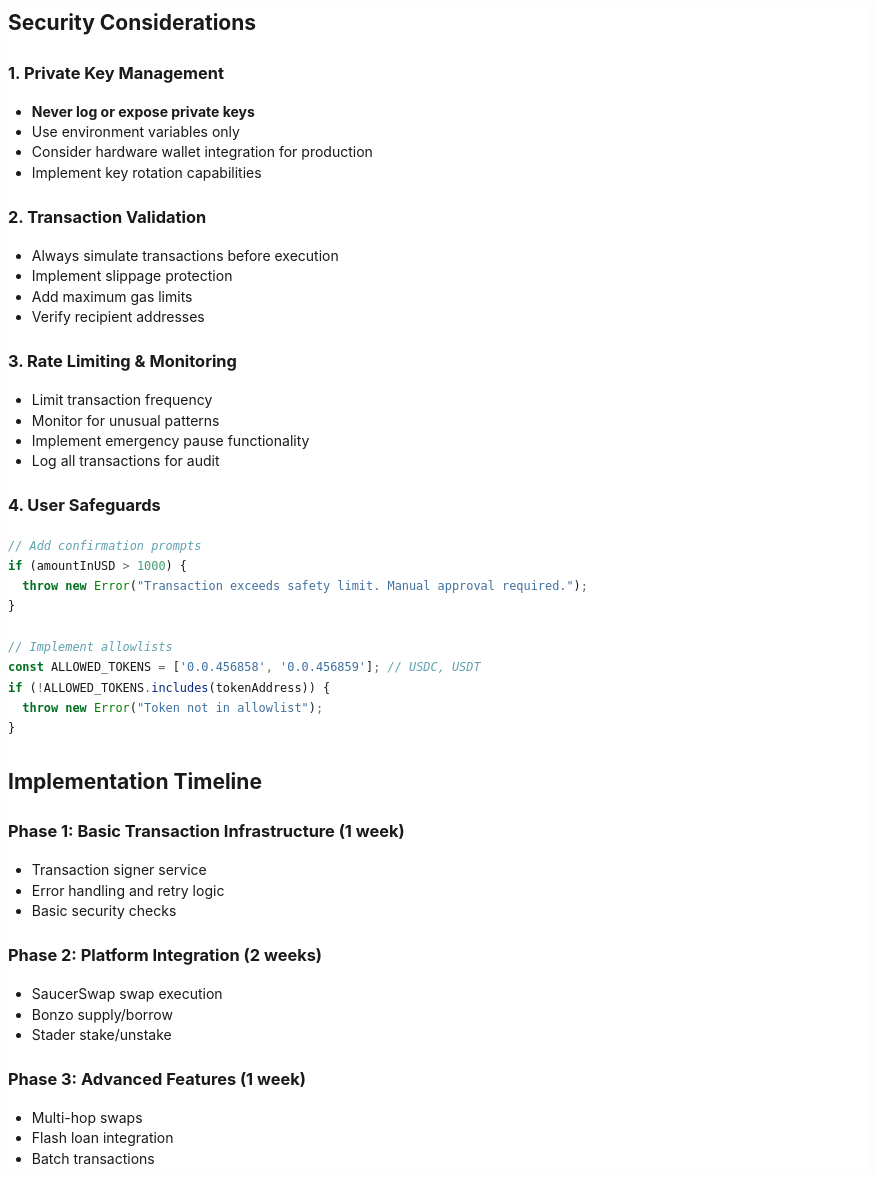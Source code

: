 ## Security Considerations

### 1. Private Key Management
- **Never log or expose private keys**
- Use environment variables only
- Consider hardware wallet integration for production
- Implement key rotation capabilities

### 2. Transaction Validation
- Always simulate transactions before execution
- Implement slippage protection
- Add maximum gas limits
- Verify recipient addresses

### 3. Rate Limiting & Monitoring
- Limit transaction frequency
- Monitor for unusual patterns
- Implement emergency pause functionality
- Log all transactions for audit

### 4. User Safeguards
```typescript
// Add confirmation prompts
if (amountInUSD > 1000) {
  throw new Error("Transaction exceeds safety limit. Manual approval required.");
}

// Implement allowlists
const ALLOWED_TOKENS = ['0.0.456858', '0.0.456859']; // USDC, USDT
if (!ALLOWED_TOKENS.includes(tokenAddress)) {
  throw new Error("Token not in allowlist");
}
```

## Implementation Timeline

### Phase 1: Basic Transaction Infrastructure (1 week)
- Transaction signer service
- Error handling and retry logic
- Basic security checks

### Phase 2: Platform Integration (2 weeks)
- SaucerSwap swap execution
- Bonzo supply/borrow
- Stader stake/unstake

### Phase 3: Advanced Features (1 week)
- Multi-hop swaps
- Flash loan integration
- Batch transactions
